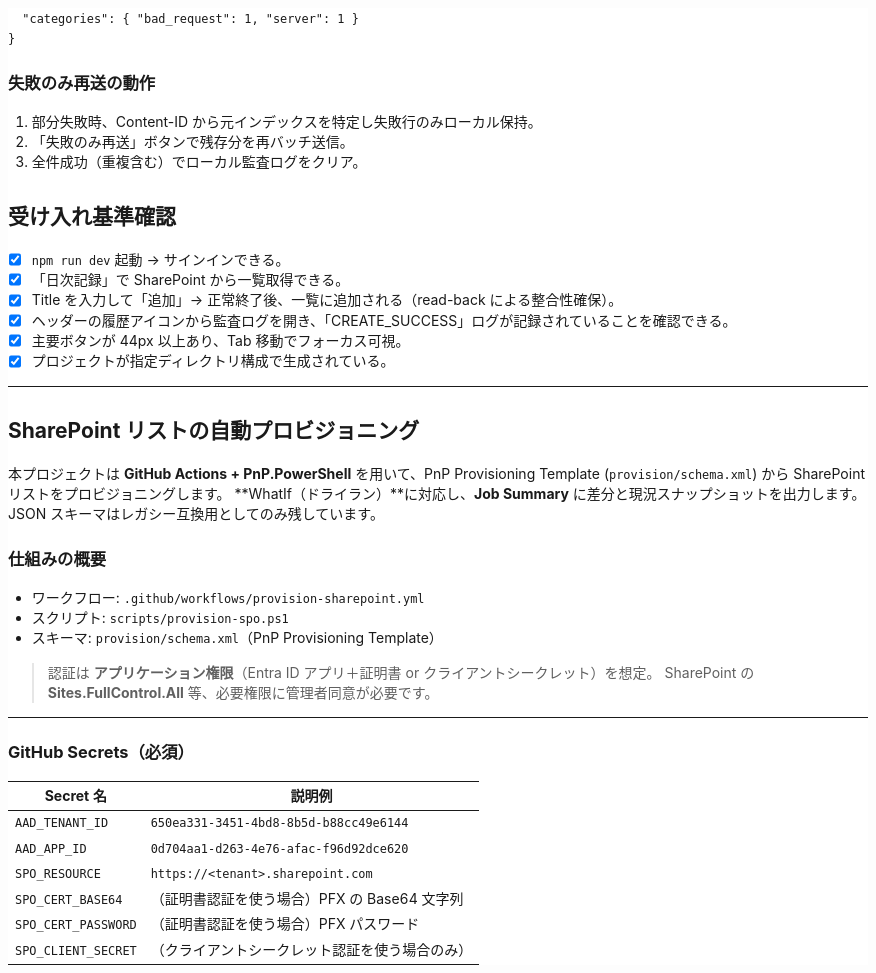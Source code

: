````
  "categories": { "bad_request": 1, "server": 1 }
}
````

### 失敗のみ再送の動作

1. 部分失敗時、Content-ID から元インデックスを特定し失敗行のみローカル保持。
2. 「失敗のみ再送」ボタンで残存分を再バッチ送信。
3. 全件成功（重複含む）でローカル監査ログをクリア。

## 受け入れ基準確認

- [x] `npm run dev` 起動 → サインインできる。
- [x] 「日次記録」で SharePoint から一覧取得できる。
- [x] Title を入力して「追加」→ 正常終了後、一覧に追加される（read-back による整合性確保）。
- [x] ヘッダーの履歴アイコンから監査ログを開き、「CREATE_SUCCESS」ログが記録されていることを確認できる。
- [x] 主要ボタンが 44px 以上あり、Tab 移動でフォーカス可視。
- [x] プロジェクトが指定ディレクトリ構成で生成されている。

---

## SharePoint リストの自動プロビジョニング

本プロジェクトは **GitHub Actions + PnP.PowerShell** を用いて、PnP Provisioning Template (`provision/schema.xml`) から SharePoint リストをプロビジョニングします。
**WhatIf（ドライラン）**に対応し、**Job Summary** に差分と現況スナップショットを出力します。JSON スキーマはレガシー互換用としてのみ残しています。

### 仕組みの概要

- ワークフロー: `.github/workflows/provision-sharepoint.yml`
- スクリプト: `scripts/provision-spo.ps1`
- スキーマ: `provision/schema.xml`（PnP Provisioning Template）

> 認証は **アプリケーション権限**（Entra ID アプリ＋証明書 or クライアントシークレット）を想定。
> SharePoint の **Sites.FullControl.All** 等、必要権限に管理者同意が必要です。

---

### GitHub Secrets（必須）

| Secret 名           | 説明例                                         |
| ------------------- | ---------------------------------------------- |
| `AAD_TENANT_ID`     | `650ea331-3451-4bd8-8b5d-b88cc49e6144`         |
| `AAD_APP_ID`        | `0d704aa1-d263-4e76-afac-f96d92dce620`         |
| `SPO_RESOURCE`      | `https://<tenant>.sharepoint.com`              |
| `SPO_CERT_BASE64`   | （証明書認証を使う場合）PFX の Base64 文字列   |
| `SPO_CERT_PASSWORD` | （証明書認証を使う場合）PFX パスワード         |
| `SPO_CLIENT_SECRET` | （クライアントシークレット認証を使う場合のみ） |
